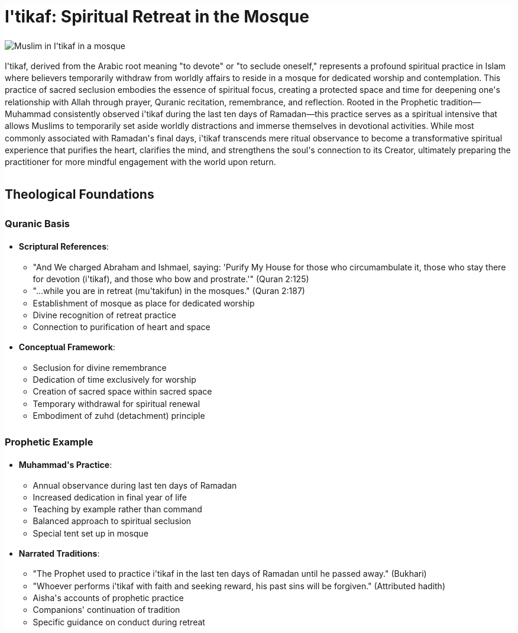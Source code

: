 # I'tikaf: Spiritual Retreat in the Mosque

![Muslim in I'tikaf in a mosque](itikaf.jpg)

I'tikaf, derived from the Arabic root meaning "to devote" or "to seclude oneself," represents a profound spiritual practice in Islam where believers temporarily withdraw from worldly affairs to reside in a mosque for dedicated worship and contemplation. This practice of sacred seclusion embodies the essence of spiritual focus, creating a protected space and time for deepening one's relationship with Allah through prayer, Quranic recitation, remembrance, and reflection. Rooted in the Prophetic tradition—Muhammad consistently observed i'tikaf during the last ten days of Ramadan—this practice serves as a spiritual intensive that allows Muslims to temporarily set aside worldly distractions and immerse themselves in devotional activities. While most commonly associated with Ramadan's final days, i'tikaf transcends mere ritual observance to become a transformative spiritual experience that purifies the heart, clarifies the mind, and strengthens the soul's connection to its Creator, ultimately preparing the practitioner for more mindful engagement with the world upon return.

## Theological Foundations

### Quranic Basis
- **Scriptural References**:
  - "And We charged Abraham and Ishmael, saying: 'Purify My House for those who circumambulate it, those who stay there for devotion (i'tikaf), and those who bow and prostrate.'" (Quran 2:125)
  - "...while you are in retreat (mu'takifun) in the mosques." (Quran 2:187)
  - Establishment of mosque as place for dedicated worship
  - Divine recognition of retreat practice
  - Connection to purification of heart and space

- **Conceptual Framework**:
  - Seclusion for divine remembrance
  - Dedication of time exclusively for worship
  - Creation of sacred space within sacred space
  - Temporary withdrawal for spiritual renewal
  - Embodiment of zuhd (detachment) principle

### Prophetic Example
- **Muhammad's Practice**:
  - Annual observance during last ten days of Ramadan
  - Increased dedication in final year of life
  - Teaching by example rather than command
  - Balanced approach to spiritual seclusion
  - Special tent set up in mosque

- **Narrated Traditions**:
  - "The Prophet used to practice i'tikaf in the last ten days of Ramadan until he passed away." (Bukhari)
  - "Whoever performs i'tikaf with faith and seeking reward, his past sins will be forgiven." (Attributed hadith)
  - Aisha's accounts of prophetic practice
  - Companions' continuation of tradition
  - Specific guidance on conduct during retreat
